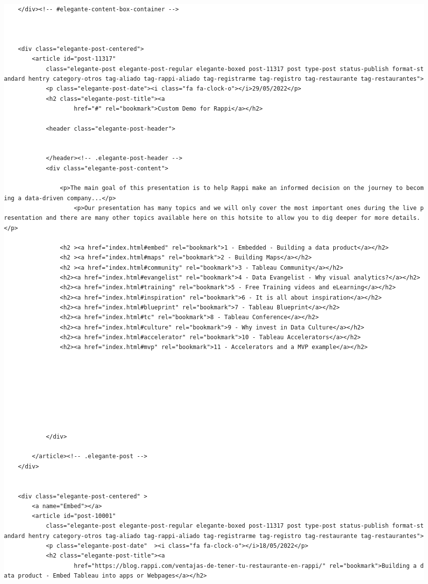 
        </div><!-- #elegante-content-box-container -->



        <div class="elegante-post-centered">
            <article id="post-11317"
                class="elegante-post elegante-post-regular elegante-boxed post-11317 post type-post status-publish format-standard hentry category-otros tag-aliado tag-rappi-aliado tag-registrarme tag-registro tag-restaurante tag-restaurantes">
                <p class="elegante-post-date"><i class="fa fa-clock-o"></i>29/05/2022</p>
                <h2 class="elegante-post-title"><a
                        href="#" rel="bookmark">Custom Demo for Rappi</a></h2>

                <header class="elegante-post-header">


                </header><!-- .elegante-post-header -->
                <div class="elegante-post-content">

                    <p>The main goal of this presentation is to help Rappi make an informed decision on the journey to becoming a data-driven company...</p>
                        <p>Our presentation has many topics and we will only cover the most important ones during the live presentation and there are many other topics available here on this hotsite to allow you to dig deeper for more details.</p>
                                      
                    <h2 ><a href="index.html#embed" rel="bookmark">1 - Embedded - Building a data product</a></h2>
                    <h2 ><a href="index.html#maps" rel="bookmark">2 - Building Maps</a></h2>
                    <h2 ><a href="index.html#community" rel="bookmark">3 - Tableau Community</a></h2>
                    <h2><a href="index.html#evangelist" rel="bookmark">4 - Data Evangelist - Why visual analytics?</a></h2>
                    <h2><a href="index.html#training" rel="bookmark">5 - Free Training videos and eLearning</a></h2>
                    <h2><a href="index.html#inspiration" rel="bookmark">6 - It is all about inspiration</a></h2>
                    <h2><a href="index.html#blueprint" rel="bookmark">7 - Tableau Blueprint</a></h2>
                    <h2><a href="index.html#tc" rel="bookmark">8 - Tableau Conference</a></h2>
                    <h2><a href="index.html#culture" rel="bookmark">9 - Why invest in Data Culture</a></h2>
                    <h2><a href="index.html#accelerator" rel="bookmark">10 - Tableau Accelerators</a></h2>
                    <h2><a href="index.html#mvp" rel="bookmark">11 - Accelerators and a MVP example</a></h2>
                    

                    
                    
                    



                </div>

            </article><!-- .elegante-post -->
        </div>


        <div class="elegante-post-centered" >
            <a name="Embed"></a>
            <article id="post-10001"
                class="elegante-post elegante-post-regular elegante-boxed post-11317 post type-post status-publish format-standard hentry category-otros tag-aliado tag-rappi-aliado tag-registrarme tag-registro tag-restaurante tag-restaurantes">
                <p class="elegante-post-date"  ><i class="fa fa-clock-o"></i>18/05/2022</p>
                <h2 class="elegante-post-title"><a
                        href="https://blog.rappi.com/ventajas-de-tener-tu-restaurante-en-rappi/" rel="bookmark">Building a data product - Embed Tableau into apps or Webpages</a></h2>

